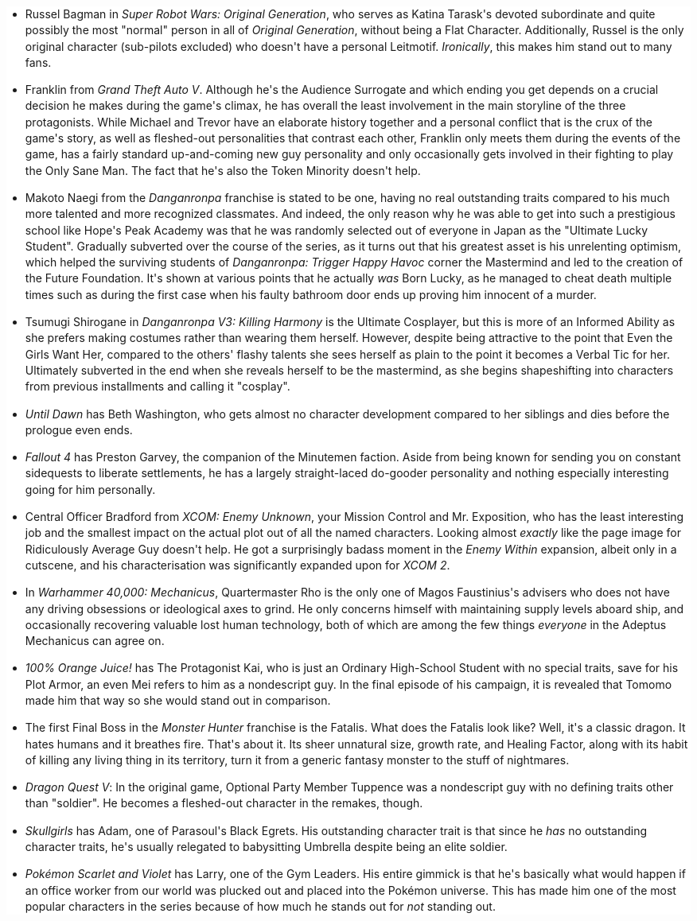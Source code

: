 -   Russel Bagman in _Super Robot Wars: Original Generation_, who serves as Katina Tarask's devoted subordinate and quite possibly the most "normal" person in all of _Original Generation_, without being a Flat Character. Additionally, Russel is the only original character (sub-pilots excluded) who doesn't have a personal Leitmotif. _Ironically_, this makes him stand out to many fans.

-   Franklin from _Grand Theft Auto V_. Although he's the Audience Surrogate and which ending you get depends on a crucial decision he makes during the game's climax, he has overall the least involvement in the main storyline of the three protagonists. While Michael and Trevor have an elaborate history together and a personal conflict that is the crux of the game's story, as well as fleshed-out personalities that contrast each other, Franklin only meets them during the events of the game, has a fairly standard up-and-coming new guy personality and only occasionally gets involved in their fighting to play the Only Sane Man. The fact that he's also the Token Minority doesn't help.
-   Makoto Naegi from the _Danganronpa_ franchise is stated to be one, having no real outstanding traits compared to his much more talented and more recognized classmates. And indeed, the only reason why he was able to get into such a prestigious school like Hope's Peak Academy was that he was randomly selected out of everyone in Japan as the "Ultimate Lucky Student". Gradually subverted over the course of the series, as it turns out that his greatest asset is his unrelenting optimism, which helped the surviving students of _Danganronpa: Trigger Happy Havoc_ corner the Mastermind and led to the creation of the Future Foundation. It's shown at various points that he actually _was_ Born Lucky, as he managed to cheat death multiple times such as during the first case when his faulty bathroom door ends up proving him innocent of a murder.
-   Tsumugi Shirogane in _Danganronpa V3: Killing Harmony_ is the Ultimate Cosplayer, but this is more of an Informed Ability as she prefers making costumes rather than wearing them herself. However, despite being attractive to the point that Even the Girls Want Her, compared to the others' flashy talents she sees herself as plain to the point it becomes a Verbal Tic for her. Ultimately subverted in the end when she reveals herself to be the mastermind, as she begins shapeshifting into characters from previous installments and calling it "cosplay".
-   _Until Dawn_ has Beth Washington, who gets almost no character development compared to her siblings and dies before the prologue even ends.
-   _Fallout 4_ has Preston Garvey, the companion of the Minutemen faction. Aside from being known for sending you on constant sidequests to liberate settlements, he has a largely straight-laced do-gooder personality and nothing especially interesting going for him personally.
-   Central Officer Bradford from _XCOM: Enemy Unknown_, your Mission Control and Mr. Exposition, who has the least interesting job and the smallest impact on the actual plot out of all the named characters. Looking almost _exactly_ like the page image for Ridiculously Average Guy doesn't help. He got a surprisingly badass moment in the _Enemy Within_ expansion, albeit only in a cutscene, and his characterisation was significantly expanded upon for _XCOM 2_.
-   In _Warhammer 40,000: Mechanicus_, Quartermaster Rho is the only one of Magos Faustinius's advisers who does not have any driving obsessions or ideological axes to grind. He only concerns himself with maintaining supply levels aboard ship, and occasionally recovering valuable lost human technology, both of which are among the few things _everyone_ in the Adeptus Mechanicus can agree on.
-   _100% Orange Juice!_ has The Protagonist Kai, who is just an Ordinary High-School Student with no special traits, save for his Plot Armor, an even Mei refers to him as a nondescript guy. In the final episode of his campaign, it is revealed that Tomomo made him that way so she would stand out in comparison.
-   The first Final Boss in the _Monster Hunter_ franchise is the Fatalis. What does the Fatalis look like? Well, it's a classic dragon. It hates humans and it breathes fire. That's about it. Its sheer unnatural size, growth rate, and Healing Factor, along with its habit of killing any living thing in its territory, turn it from a generic fantasy monster to the stuff of nightmares.
-   _Dragon Quest V_: In the original game, Optional Party Member Tuppence was a nondescript guy with no defining traits other than "soldier". He becomes a fleshed-out character in the remakes, though.
-   _Skullgirls_ has Adam, one of Parasoul's Black Egrets. His outstanding character trait is that since he _has_ no outstanding character traits, he's usually relegated to babysitting Umbrella despite being an elite soldier.
-   _Pokémon Scarlet and Violet_ has Larry, one of the Gym Leaders. His entire gimmick is that he's basically what would happen if an office worker from our world was plucked out and placed into the Pokémon universe. This has made him one of the most popular characters in the series because of how much he stands out for _not_ standing out.
